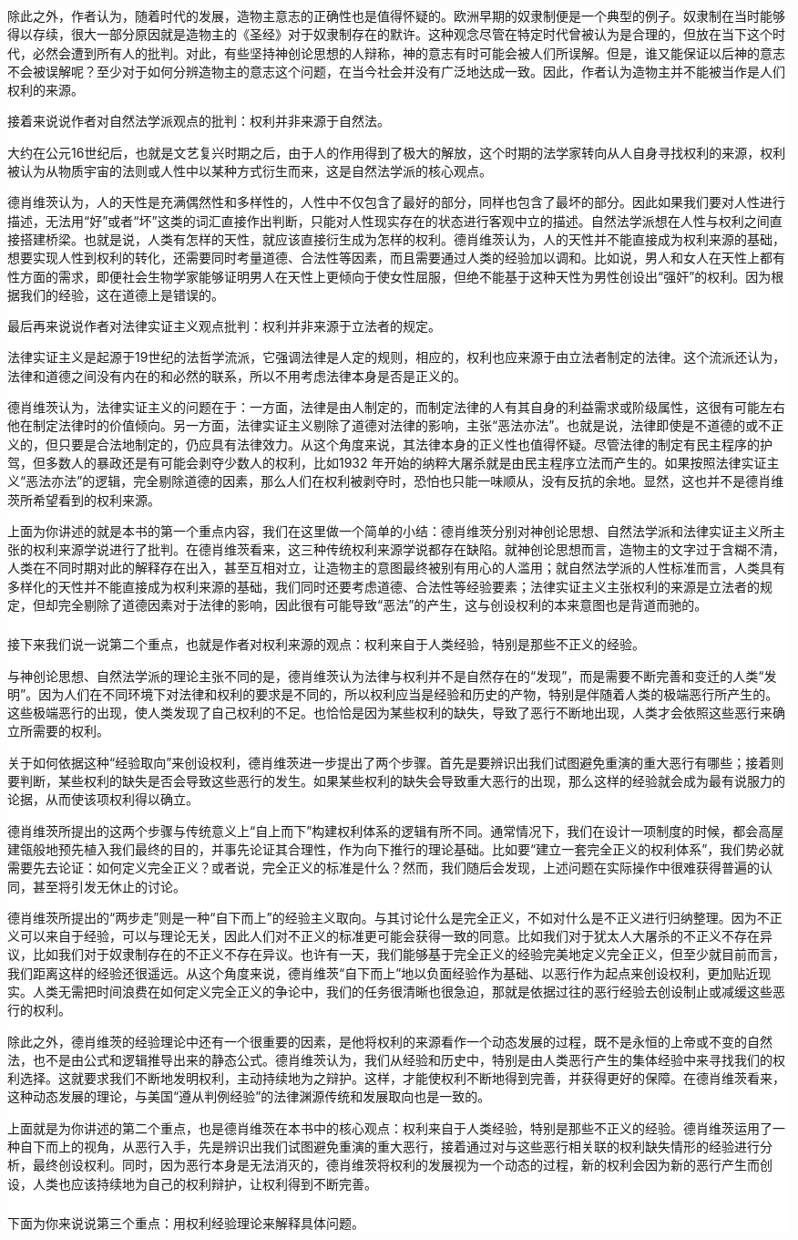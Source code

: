 除此之外，作者认为，随着时代的发展，造物主意志的正确性也是值得怀疑的。欧洲早期的奴隶制便是一个典型的例子。奴隶制在当时能够得以存续，很大一部分原因就是造物主的《圣经》对于奴隶制存在的默许。这种观念尽管在特定时代曾被认为是合理的，但放在当下这个时代，必然会遭到所有人的批判。对此，有些坚持神创论思想的人辩称，神的意志有时可能会被人们所误解。但是，谁又能保证以后神的意志不会被误解呢？至少对于如何分辨造物主的意志这个问题，在当今社会并没有广泛地达成一致。因此，作者认为造物主并不能被当作是人们权利的来源。

接着来说说作者对自然法学派观点的批判：权利并非来源于自然法。

大约在公元16世纪后，也就是文艺复兴时期之后，由于人的作用得到了极大的解放，这个时期的法学家转向从人自身寻找权利的来源，权利被认为从物质宇宙的法则或人性中以某种方式衍生而来，这是自然法学派的核心观点。

德肖维茨认为，人的天性是充满偶然性和多样性的，人性中不仅包含了最好的部分，同样也包含了最坏的部分。因此如果我们要对人性进行描述，无法用“好”或者“坏”这类的词汇直接作出判断，只能对人性现实存在的状态进行客观中立的描述。自然法学派想在人性与权利之间直接搭建桥梁。也就是说，人类有怎样的天性，就应该直接衍生成为怎样的权利。德肖维茨认为，人的天性并不能直接成为权利来源的基础，想要实现人性到权利的转化，还需要同时考量道德、合法性等因素，而且需要通过人类的经验加以调和。比如说，男人和女人在天性上都有性方面的需求，即便社会生物学家能够证明男人在天性上更倾向于使女性屈服，但绝不能基于这种天性为男性创设出“强奸”的权利。因为根据我们的经验，这在道德上是错误的。

最后再来说说作者对法律实证主义观点批判：权利并非来源于立法者的规定。

法律实证主义是起源于19世纪的法哲学流派，它强调法律是人定的规则，相应的，权利也应来源于由立法者制定的法律。这个流派还认为，法律和道德之间没有内在的和必然的联系，所以不用考虑法律本身是否是正义的。

德肖维茨认为，法律实证主义的问题在于：一方面，法律是由人制定的，而制定法律的人有其自身的利益需求或阶级属性，这很有可能左右他在制定法律时的价值倾向。另一方面，法律实证主义剔除了道德对法律的影响，主张“恶法亦法”。也就是说，法律即使是不道德的或不正义的，但只要是合法地制定的，仍应具有法律效力。从这个角度来说，其法律本身的正义性也值得怀疑。尽管法律的制定有民主程序的护驾，但多数人的暴政还是有可能会剥夺少数人的权利，比如1932 年开始的纳粹大屠杀就是由民主程序立法而产生的。如果按照法律实证主义“恶法亦法”的逻辑，完全剔除道德的因素，那么人们在权利被剥夺时，恐怕也只能一味顺从，没有反抗的余地。显然，这也并不是德肖维茨所希望看到的权利来源。

上面为你讲述的就是本书的第一个重点内容，我们在这里做一个简单的小结：德肖维茨分别对神创论思想、自然法学派和法律实证主义所主张的权利来源学说进行了批判。在德肖维茨看来，这三种传统权利来源学说都存在缺陷。就神创论思想而言，造物主的文字过于含糊不清，人类在不同时期对此的解释存在出入，甚至互相对立，让造物主的意图最终被别有用心的人滥用；就自然法学派的人性标准而言，人类具有多样化的天性并不能直接成为权利来源的基础，我们同时还要考虑道德、合法性等经验要素；法律实证主义主张权利的来源是立法者的规定，但却完全剔除了道德因素对于法律的影响，因此很有可能导致“恶法”的产生，这与创设权利的本来意图也是背道而驰的。

###   



接下来我们说一说第二个重点，也就是作者对权利来源的观点：权利来自于人类经验，特别是那些不正义的经验。

与神创论思想、自然法学派的理论主张不同的是，德肖维茨认为法律与权利并不是自然存在的“发现”，而是需要不断完善和变迁的人类“发明”。因为人们在不同环境下对法律和权利的要求是不同的，所以权利应当是经验和历史的产物，特别是伴随着人类的极端恶行所产生的。这些极端恶行的出现，使人类发现了自己权利的不足。也恰恰是因为某些权利的缺失，导致了恶行不断地出现，人类才会依照这些恶行来确立所需要的权利。

关于如何依据这种“经验取向”来创设权利，德肖维茨进一步提出了两个步骤。首先是要辨识出我们试图避免重演的重大恶行有哪些；接着则要判断，某些权利的缺失是否会导致这些恶行的发生。如果某些权利的缺失会导致重大恶行的出现，那么这样的经验就会成为最有说服力的论据，从而使该项权利得以确立。

德肖维茨所提出的这两个步骤与传统意义上“自上而下”构建权利体系的逻辑有所不同。通常情况下，我们在设计一项制度的时候，都会高屋建瓴般地预先植入我们最终的目的，并事先论证其合理性，作为向下推行的理论基础。比如要“建立一套完全正义的权利体系”，我们势必就需要先去论证：如何定义完全正义？或者说，完全正义的标准是什么？然而，我们随后会发现，上述问题在实际操作中很难获得普遍的认同，甚至将引发无休止的讨论。

德肖维茨所提出的“两步走”则是一种“自下而上”的经验主义取向。与其讨论什么是完全正义，不如对什么是不正义进行归纳整理。因为不正义可以来自于经验，可以与理论无关，因此人们对不正义的标准更可能会获得一致的同意。比如我们对于犹太人大屠杀的不正义不存在异议，比如我们对于奴隶制存在的不正义不存在异议。也许有一天，我们能够基于完全正义的经验完美地定义完全正义，但至少就目前而言，我们距离这样的经验还很遥远。从这个角度来说，德肖维茨“自下而上”地以负面经验作为基础、以恶行作为起点来创设权利，更加贴近现实。人类无需把时间浪费在如何定义完全正义的争论中，我们的任务很清晰也很急迫，那就是依据过往的恶行经验去创设制止或减缓这些恶行的权利。

除此之外，德肖维茨的经验理论中还有一个很重要的因素，是他将权利的来源看作一个动态发展的过程，既不是永恒的上帝或不变的自然法，也不是由公式和逻辑推导出来的静态公式。德肖维茨认为，我们从经验和历史中，特别是由人类恶行产生的集体经验中来寻找我们的权利选择。这就要求我们不断地发明权利，主动持续地为之辩护。这样，才能使权利不断地得到完善，并获得更好的保障。在德肖维茨看来，这种动态发展的理论，与美国“遵从判例经验”的法律渊源传统和发展取向也是一致的。

上面就是为你讲述的第二个重点，也是德肖维茨在本书中的核心观点：权利来自于人类经验，特别是那些不正义的经验。德肖维茨运用了一种自下而上的视角，从恶行入手，先是辨识出我们试图避免重演的重大恶行，接着通过对与这些恶行相关联的权利缺失情形的经验进行分析，最终创设权利。同时，因为恶行本身是无法消灭的，德肖维茨将权利的发展视为一个动态的过程，新的权利会因为新的恶行产生而创设，人类也应该持续地为自己的权利辩护，让权利得到不断完善。

###   



下面为你来说说第三个重点：用权利经验理论来解释具体问题。
